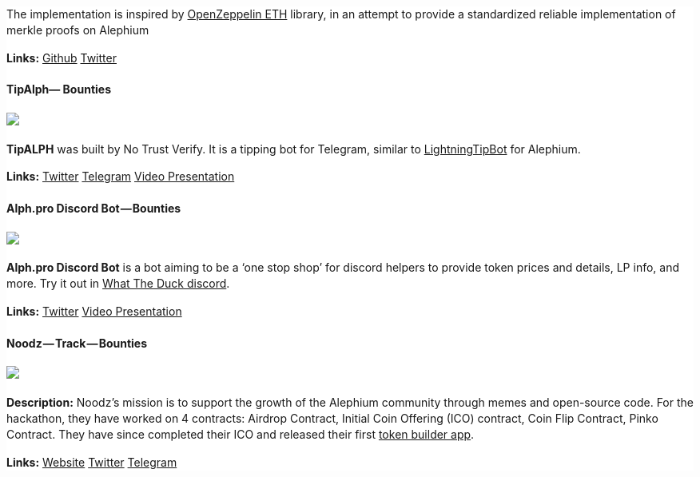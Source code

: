 The implementation is inspired by <a href="https://github.com/OpenZeppelin/openzeppelin-contracts/blob/master/contracts/utils/cryptography/MerkleProof.sol" class="markup--anchor markup--p-anchor" data-href="https://github.com/OpenZeppelin/openzeppelin-contracts/blob/master/contracts/utils/cryptography/MerkleProof.sol" rel="noopener" target="_blank">OpenZeppelin ETH</a> library, in an attempt to provide a standardized reliable implementation of merkle proofs on Alephium

**Links:** <a href="https://github.com/krk0d3r/alephium-merkle-proofs" class="markup--anchor markup--p-anchor" data-href="https://github.com/krk0d3r/alephium-merkle-proofs" rel="noopener" target="_blank">Github</a> <a href="https://twitter.com/krk0d3r" class="markup--anchor markup--p-anchor" data-href="https://twitter.com/krk0d3r" rel="noopener" target="_blank">Twitter</a>

#### TipAlph— Bounties

![](https://cdn-images-1.medium.com/max/800/0*w5bps2ASSldeAtyR)

**TipALPH** was built by No Trust Verify. It is a tipping bot for Telegram, similar to <a href="https://github.com/LightningTipBot/LightningTipBot" class="markup--anchor markup--p-anchor" data-href="https://github.com/LightningTipBot/LightningTipBot" rel="noopener" target="_blank">LightningTipBot</a> for Alephium.

**Links:** <a href="https://twitter.com/notrustverif" class="markup--anchor markup--p-anchor" data-href="https://twitter.com/notrustverif" rel="noopener" target="_blank">Twitter</a> <a href="https://t.me/TipALPHBot" class="markup--anchor markup--p-anchor" data-href="https://t.me/TipALPHBot" rel="noopener" target="_blank">Telegram</a> <a href="https://www.youtube.com/watch?v=2J-mwe9TN5s&amp;t=394s" class="markup--anchor markup--p-anchor" data-href="https://www.youtube.com/watch?v=2J-mwe9TN5s&amp;t=394s" rel="noopener" target="_blank">Video Presentation</a>

#### Alph.pro Discord Bot — Bounties

![](https://cdn-images-1.medium.com/max/800/0*RRYHUMMEaRaJlQzC)

**Alph.pro Discord Bot** is a bot aiming to be a ‘one stop shop’ for discord helpers to provide token prices and details, LP info, and more. Try it out in <a href="https://discord.gg/pfcR8EQZjb" class="markup--anchor markup--p-anchor" data-href="https://discord.gg/pfcR8EQZjb" rel="noopener" target="_blank">What The Duck discord</a>.

**Links:** <a href="https://twitter.com/AlphdotPro" class="markup--anchor markup--p-anchor" data-href="https://twitter.com/AlphdotPro" rel="noopener" target="_blank">Twitter</a> <a href="https://www.youtube.com/watch?v=2J-mwe9TN5s&amp;t=3205s" class="markup--anchor markup--p-anchor" data-href="https://www.youtube.com/watch?v=2J-mwe9TN5s&amp;t=3205s" rel="noopener" target="_blank">Video Presentation</a>

#### Noodz — Track — Bounties

![](https://cdn-images-1.medium.com/max/800/0*AGnzBtvrFHVmrZKI)

**Description:** Noodz’s mission is to support the growth of the Alephium community through memes and open-source code. For the hackathon, they have worked on 4 contracts: Airdrop Contract, Initial Coin Offering (ICO) contract, Coin Flip Contract, Pinko Contract. They have since completed their ICO and released their first <a href="https://tools.noodz.io/" class="markup--anchor markup--p-anchor" data-href="https://tools.noodz.io/" rel="noopener" target="_blank">token builder app</a>.

**Links:** <a href="https://www.noodz.io/" class="markup--anchor markup--p-anchor" data-href="https://www.noodz.io/" rel="noopener" target="_blank">Website</a> <a href="https://twitter.com/NoodlesAlph" class="markup--anchor markup--p-anchor" data-href="https://twitter.com/NoodlesAlph" rel="noopener" target="_blank">Twitter</a> <a href="https://t.me/NoodlesToken" class="markup--anchor markup--p-anchor" data-href="https://t.me/NoodlesToken" rel="noopener" target="_blank">Telegram</a>
